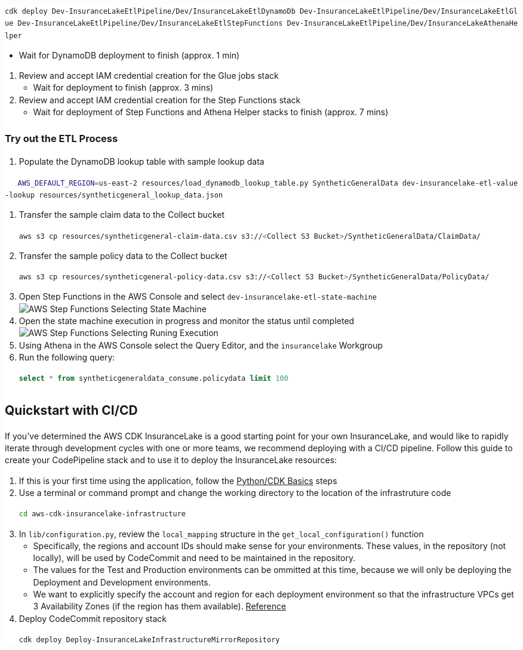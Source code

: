    ```bash
   cdk deploy Dev-InsuranceLakeEtlPipeline/Dev/InsuranceLakeEtlDynamoDb Dev-InsuranceLakeEtlPipeline/Dev/InsuranceLakeEtlGlue Dev-InsuranceLakeEtlPipeline/Dev/InsuranceLakeEtlStepFunctions Dev-InsuranceLakeEtlPipeline/Dev/InsuranceLakeAthenaHelper
   ```
   - Wait for DynamoDB deployment to finish (approx. 1 min)
1. Review and accept IAM credential creation for the Glue jobs stack
   - Wait for deployment to finish (approx. 3 mins)
1. Review and accept IAM credential creation for the Step Functions stack
   - Wait for deployment of Step Functions and Athena Helper stacks to finish (approx. 7 mins)

### Try out the ETL Process

1. Populate the DynamoDB lookup table with sample lookup data
```bash
   AWS_DEFAULT_REGION=us-east-2 resources/load_dynamodb_lookup_table.py SyntheticGeneralData dev-insurancelake-etl-value-lookup resources/syntheticgeneral_lookup_data.json
```
1. Transfer the sample claim data to the Collect bucket
   ```bash
   aws s3 cp resources/syntheticgeneral-claim-data.csv s3://<Collect S3 Bucket>/SyntheticGeneralData/ClaimData/
   ```
1. Transfer the sample policy data to the Collect bucket
   ```bash
   aws s3 cp resources/syntheticgeneral-policy-data.csv s3://<Collect S3 Bucket>/SyntheticGeneralData/PolicyData/
   ```
1. Open Step Functions in the AWS Console and select `dev-insurancelake-etl-state-machine`
   ![AWS Step Functions Selecting State Machine](./resources/step_functions_select_state_machine.png)
1. Open the state machine execution in progress and monitor the status until completed
   ![AWS Step Functions Selecting Runing Execution](./resources/step_functions_select_running_execution.png)
1. Using Athena in the AWS Console select the Query Editor, and the `insurancelake` Workgroup
1. Run the following query:
   ```sql
   select * from syntheticgeneraldata_consume.policydata limit 100
   ```

## Quickstart with CI/CD

If you've determined the AWS CDK InsuranceLake is a good starting point for your own InsuranceLake, and would like to rapidly iterate through development cycles with one or more teams, we recommend deploying with a CI/CD pipeline. Follow this guide to create your CodePipeline stack and to use it to deploy the InsuranceLake resources:

1. If this is your first time using the application, follow the [Python/CDK Basics](#pythoncdk-basics) steps
1. Use a terminal or command prompt and change the working directory to the location of the infrastruture code
   ```bash
   cd aws-cdk-insurancelake-infrastructure
   ```
1. In `lib/configuration.py`, review the `local_mapping` structure in the `get_local_configuration()` function
   - Specifically, the regions and account IDs should make sense for your environments. These values, in the repository (not locally), will be used by CodeCommit and need to be maintained in the repository.
   - The values for the Test and Production environments can be ommitted at this time, because we will only be deploying the Deployment and Development environments.
   - We want to explicitly specify the account and region for each deployment environment so that the infrastructure VPCs get 3 Availability Zones (if the region has them available). [Reference](https://docs.aws.amazon.com/cdk/api/v2/docs/aws-cdk-lib.aws_ec2.Vpc.html#maxazs)
1. Deploy CodeCommit repository stack
   ```bash
   cdk deploy Deploy-InsuranceLakeInfrastructureMirrorRepository
   ```